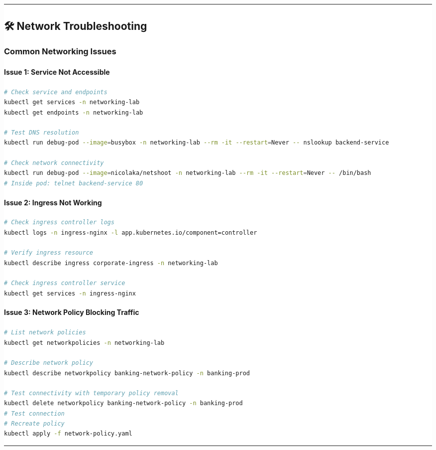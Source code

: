 ```bash
```

---

## 🛠 **Network Troubleshooting**

### **Common Networking Issues**

#### **Issue 1: Service Not Accessible**
```bash
# Check service and endpoints
kubectl get services -n networking-lab
kubectl get endpoints -n networking-lab

# Test DNS resolution
kubectl run debug-pod --image=busybox -n networking-lab --rm -it --restart=Never -- nslookup backend-service

# Check network connectivity
kubectl run debug-pod --image=nicolaka/netshoot -n networking-lab --rm -it --restart=Never -- /bin/bash
# Inside pod: telnet backend-service 80
```

#### **Issue 2: Ingress Not Working**
```bash
# Check ingress controller logs
kubectl logs -n ingress-nginx -l app.kubernetes.io/component=controller

# Verify ingress resource
kubectl describe ingress corporate-ingress -n networking-lab

# Check ingress controller service
kubectl get services -n ingress-nginx
```

#### **Issue 3: Network Policy Blocking Traffic**
```bash
# List network policies
kubectl get networkpolicies -n networking-lab

# Describe network policy
kubectl describe networkpolicy banking-network-policy -n banking-prod

# Test connectivity with temporary policy removal
kubectl delete networkpolicy banking-network-policy -n banking-prod
# Test connection
# Recreate policy
kubectl apply -f network-policy.yaml
```

---
